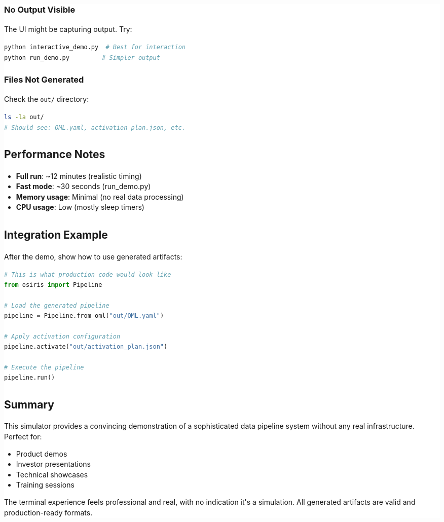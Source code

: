 ### No Output Visible
The UI might be capturing output. Try:
```bash
python interactive_demo.py  # Best for interaction
python run_demo.py         # Simpler output
```

### Files Not Generated
Check the `out/` directory:
```bash
ls -la out/
# Should see: OML.yaml, activation_plan.json, etc.
```

## Performance Notes

- **Full run**: ~12 minutes (realistic timing)
- **Fast mode**: ~30 seconds (run_demo.py)
- **Memory usage**: Minimal (no real data processing)
- **CPU usage**: Low (mostly sleep timers)

## Integration Example

After the demo, show how to use generated artifacts:

```python
# This is what production code would look like
from osiris import Pipeline

# Load the generated pipeline
pipeline = Pipeline.from_oml("out/OML.yaml")

# Apply activation configuration
pipeline.activate("out/activation_plan.json")

# Execute the pipeline
pipeline.run()
```

## Summary

This simulator provides a convincing demonstration of a sophisticated data pipeline system without any real infrastructure. Perfect for:
- Product demos
- Investor presentations
- Technical showcases
- Training sessions

The terminal experience feels professional and real, with no indication it's a simulation. All generated artifacts are valid and production-ready formats.